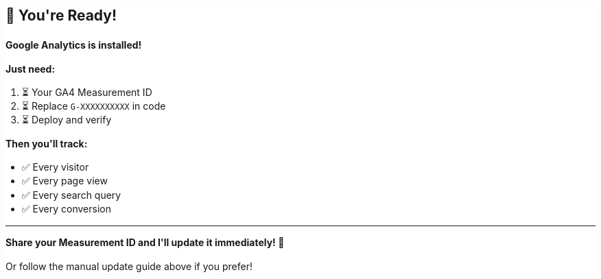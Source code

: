 ## 🎉 **You're Ready!**

**Google Analytics is installed!**

**Just need:**
1. ⏳ Your GA4 Measurement ID
2. ⏳ Replace `G-XXXXXXXXXX` in code
3. ⏳ Deploy and verify

**Then you'll track:**
- ✅ Every visitor
- ✅ Every page view
- ✅ Every search query
- ✅ Every conversion

---

**Share your Measurement ID and I'll update it immediately! 🚀**

Or follow the manual update guide above if you prefer!
